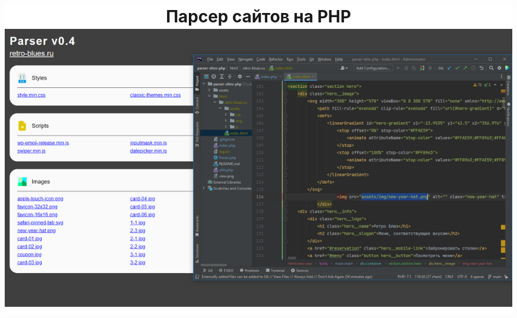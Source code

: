 <h1 align="center">Парсер сайтов на PHP</a>
<div>
    <img width="100%" src="./view.png" alt="">
</div>

